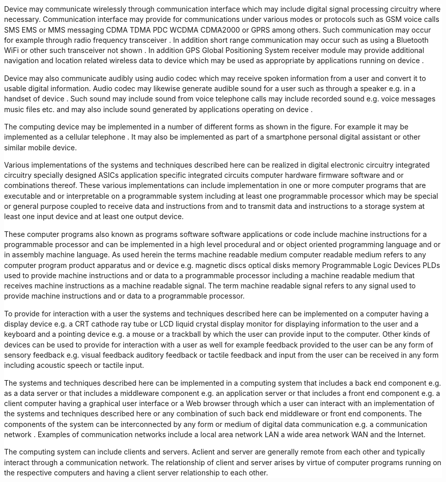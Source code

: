 Device may communicate wirelessly through communication interface which may include digital signal processing circuitry where necessary. Communication interface may provide for communications under various modes or protocols such as GSM voice calls SMS EMS or MMS messaging CDMA TDMA PDC WCDMA CDMA2000 or GPRS among others. Such communication may occur for example through radio frequency transceiver . In addition short range communication may occur such as using a Bluetooth WiFi or other such transceiver not shown . In addition GPS Global Positioning System receiver module may provide additional navigation and location related wireless data to device which may be used as appropriate by applications running on device .

Device may also communicate audibly using audio codec which may receive spoken information from a user and convert it to usable digital information. Audio codec may likewise generate audible sound for a user such as through a speaker e.g. in a handset of device . Such sound may include sound from voice telephone calls may include recorded sound e.g. voice messages music files etc. and may also include sound generated by applications operating on device .

The computing device may be implemented in a number of different forms as shown in the figure. For example it may be implemented as a cellular telephone . It may also be implemented as part of a smartphone personal digital assistant or other similar mobile device.

Various implementations of the systems and techniques described here can be realized in digital electronic circuitry integrated circuitry specially designed ASICs application specific integrated circuits computer hardware firmware software and or combinations thereof. These various implementations can include implementation in one or more computer programs that are executable and or interpretable on a programmable system including at least one programmable processor which may be special or general purpose coupled to receive data and instructions from and to transmit data and instructions to a storage system at least one input device and at least one output device.

These computer programs also known as programs software software applications or code include machine instructions for a programmable processor and can be implemented in a high level procedural and or object oriented programming language and or in assembly machine language. As used herein the terms machine readable medium computer readable medium refers to any computer program product apparatus and or device e.g. magnetic discs optical disks memory Programmable Logic Devices PLDs used to provide machine instructions and or data to a programmable processor including a machine readable medium that receives machine instructions as a machine readable signal. The term machine readable signal refers to any signal used to provide machine instructions and or data to a programmable processor.

To provide for interaction with a user the systems and techniques described here can be implemented on a computer having a display device e.g. a CRT cathode ray tube or LCD liquid crystal display monitor for displaying information to the user and a keyboard and a pointing device e.g. a mouse or a trackball by which the user can provide input to the computer. Other kinds of devices can be used to provide for interaction with a user as well for example feedback provided to the user can be any form of sensory feedback e.g. visual feedback auditory feedback or tactile feedback and input from the user can be received in any form including acoustic speech or tactile input.

The systems and techniques described here can be implemented in a computing system that includes a back end component e.g. as a data server or that includes a middleware component e.g. an application server or that includes a front end component e.g. a client computer having a graphical user interface or a Web browser through which a user can interact with an implementation of the systems and techniques described here or any combination of such back end middleware or front end components. The components of the system can be interconnected by any form or medium of digital data communication e.g. a communication network . Examples of communication networks include a local area network LAN a wide area network WAN and the Internet.

The computing system can include clients and servers. Aclient and server are generally remote from each other and typically interact through a communication network. The relationship of client and server arises by virtue of computer programs running on the respective computers and having a client server relationship to each other.
